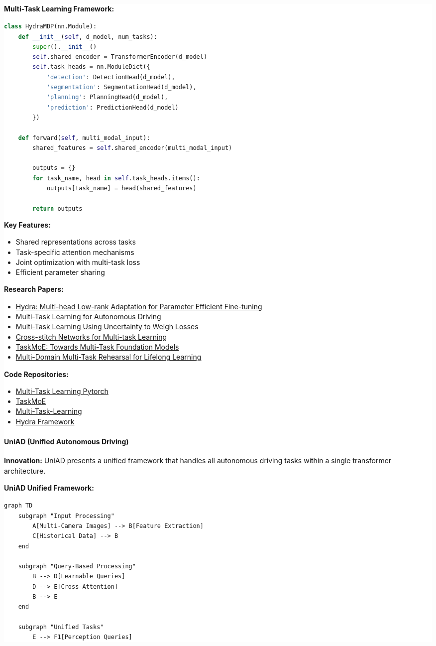 **Multi-Task Learning Framework:**
```python
class HydraMDP(nn.Module):
    def __init__(self, d_model, num_tasks):
        super().__init__()
        self.shared_encoder = TransformerEncoder(d_model)
        self.task_heads = nn.ModuleDict({
            'detection': DetectionHead(d_model),
            'segmentation': SegmentationHead(d_model),
            'planning': PlanningHead(d_model),
            'prediction': PredictionHead(d_model)
        })
        
    def forward(self, multi_modal_input):
        shared_features = self.shared_encoder(multi_modal_input)
        
        outputs = {}
        for task_name, head in self.task_heads.items():
            outputs[task_name] = head(shared_features)
            
        return outputs
```

**Key Features:**
- Shared representations across tasks
- Task-specific attention mechanisms
- Joint optimization with multi-task loss
- Efficient parameter sharing

**Research Papers:**
- [Hydra: Multi-head Low-rank Adaptation for Parameter Efficient Fine-tuning](https://arxiv.org/abs/2309.06922)
- [Multi-Task Learning for Autonomous Driving](https://arxiv.org/abs/2209.07403)
- [Multi-Task Learning Using Uncertainty to Weigh Losses](https://arxiv.org/abs/1705.07115)
- [Cross-stitch Networks for Multi-task Learning](https://arxiv.org/abs/1604.03539)
- [TaskMoE: Towards Multi-Task Foundation Models](https://arxiv.org/abs/2312.17502)
- [Multi-Domain Multi-Task Rehearsal for Lifelong Learning](https://arxiv.org/abs/2012.06651)

**Code Repositories:**
- [Multi-Task Learning Pytorch](https://github.com/SimonVandenhende/Multi-Task-Learning-PyTorch)
- [TaskMoE](https://github.com/microsoft/TaskMoE)
- [Multi-Task-Learning](https://github.com/yaoyao-liu/multi-task-learning)
- [Hydra Framework](https://github.com/facebookresearch/hydra)

#### UniAD (Unified Autonomous Driving)

**Innovation:**
UniAD presents a unified framework that handles all autonomous driving tasks within a single transformer architecture.

**UniAD Unified Framework:**

```mermaid
graph TD
    subgraph "Input Processing"
        A[Multi-Camera Images] --> B[Feature Extraction]
        C[Historical Data] --> B
    end
    
    subgraph "Query-Based Processing"
        B --> D[Learnable Queries]
        D --> E[Cross-Attention]
        B --> E
    end
    
    subgraph "Unified Tasks"
        E --> F1[Perception Queries]
```